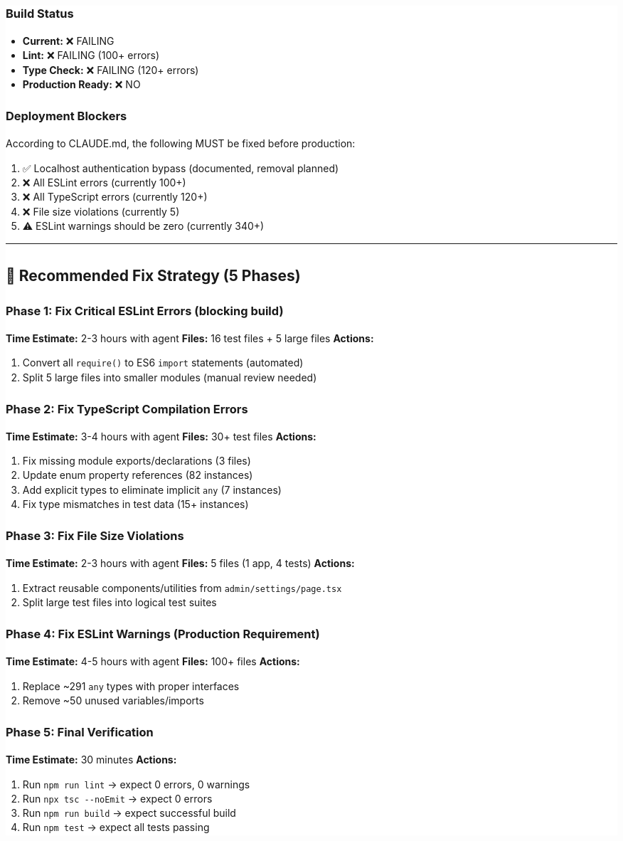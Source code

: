 ### Build Status
- **Current:** ❌ FAILING
- **Lint:** ❌ FAILING (100+ errors)
- **Type Check:** ❌ FAILING (120+ errors)
- **Production Ready:** ❌ NO

### Deployment Blockers
According to CLAUDE.md, the following MUST be fixed before production:
1. ✅ Localhost authentication bypass (documented, removal planned)
2. ❌ All ESLint errors (currently 100+)
3. ❌ All TypeScript errors (currently 120+)
4. ❌ File size violations (currently 5)
5. ⚠️ ESLint warnings should be zero (currently 340+)

---

## 🎯 Recommended Fix Strategy (5 Phases)

### Phase 1: Fix Critical ESLint Errors (blocking build)
**Time Estimate:** 2-3 hours with agent
**Files:** 16 test files + 5 large files
**Actions:**
1. Convert all `require()` to ES6 `import` statements (automated)
2. Split 5 large files into smaller modules (manual review needed)

### Phase 2: Fix TypeScript Compilation Errors
**Time Estimate:** 3-4 hours with agent
**Files:** 30+ test files
**Actions:**
1. Fix missing module exports/declarations (3 files)
2. Update enum property references (82 instances)
3. Add explicit types to eliminate implicit `any` (7 instances)
4. Fix type mismatches in test data (15+ instances)

### Phase 3: Fix File Size Violations
**Time Estimate:** 2-3 hours with agent
**Files:** 5 files (1 app, 4 tests)
**Actions:**
1. Extract reusable components/utilities from `admin/settings/page.tsx`
2. Split large test files into logical test suites

### Phase 4: Fix ESLint Warnings (Production Requirement)
**Time Estimate:** 4-5 hours with agent
**Files:** 100+ files
**Actions:**
1. Replace ~291 `any` types with proper interfaces
2. Remove ~50 unused variables/imports

### Phase 5: Final Verification
**Time Estimate:** 30 minutes
**Actions:**
1. Run `npm run lint` → expect 0 errors, 0 warnings
2. Run `npx tsc --noEmit` → expect 0 errors
3. Run `npm run build` → expect successful build
4. Run `npm test` → expect all tests passing
